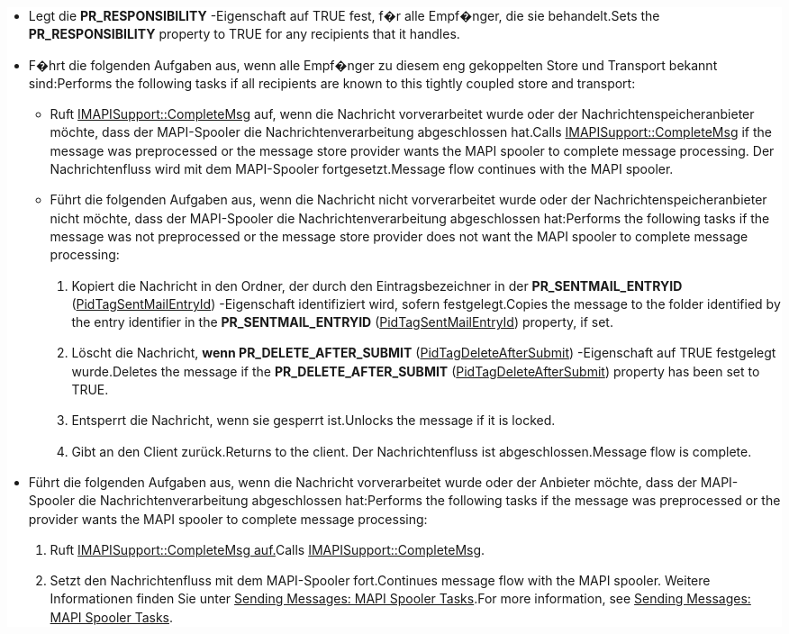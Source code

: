   - <span data-ttu-id="73f43-147">Legt die **PR_RESPONSIBILITY** -Eigenschaft auf TRUE fest, f�r alle Empf�nger, die sie behandelt.</span><span class="sxs-lookup"><span data-stu-id="73f43-147">Sets the **PR_RESPONSIBILITY** property to TRUE for any recipients that it handles.</span></span> 
    
   - <span data-ttu-id="73f43-148">F�hrt die folgenden Aufgaben aus, wenn alle Empf�nger zu diesem eng gekoppelten Store und Transport bekannt sind:</span><span class="sxs-lookup"><span data-stu-id="73f43-148">Performs the following tasks if all recipients are known to this tightly coupled store and transport:</span></span> 
    
     - <span data-ttu-id="73f43-149">Ruft [IMAPISupport::CompleteMsg](imapisupport-completemsg.md) auf, wenn die Nachricht vorverarbeitet wurde oder der Nachrichtenspeicheranbieter möchte, dass der MAPI-Spooler die Nachrichtenverarbeitung abgeschlossen hat.</span><span class="sxs-lookup"><span data-stu-id="73f43-149">Calls [IMAPISupport::CompleteMsg](imapisupport-completemsg.md) if the message was preprocessed or the message store provider wants the MAPI spooler to complete message processing.</span></span> <span data-ttu-id="73f43-150">Der Nachrichtenfluss wird mit dem MAPI-Spooler fortgesetzt.</span><span class="sxs-lookup"><span data-stu-id="73f43-150">Message flow continues with the MAPI spooler.</span></span> 
    
     - <span data-ttu-id="73f43-151">Führt die folgenden Aufgaben aus, wenn die Nachricht nicht vorverarbeitet wurde oder der Nachrichtenspeicheranbieter nicht möchte, dass der MAPI-Spooler die Nachrichtenverarbeitung abgeschlossen hat:</span><span class="sxs-lookup"><span data-stu-id="73f43-151">Performs the following tasks if the message was not preprocessed or the message store provider does not want the MAPI spooler to complete message processing:</span></span>
    
       1. <span data-ttu-id="73f43-152">Kopiert die Nachricht in den Ordner, der durch den Eintragsbezeichner in der **PR_SENTMAIL_ENTRYID** ([PidTagSentMailEntryId](pidtagsentmailentryid-canonical-property.md)) -Eigenschaft identifiziert wird, sofern festgelegt.</span><span class="sxs-lookup"><span data-stu-id="73f43-152">Copies the message to the folder identified by the entry identifier in the **PR_SENTMAIL_ENTRYID** ([PidTagSentMailEntryId](pidtagsentmailentryid-canonical-property.md)) property, if set.</span></span>
            
       2. <span data-ttu-id="73f43-153">Löscht die Nachricht, **wenn PR_DELETE_AFTER_SUBMIT** ([PidTagDeleteAfterSubmit](pidtagdeleteaftersubmit-canonical-property.md)) -Eigenschaft auf TRUE festgelegt wurde.</span><span class="sxs-lookup"><span data-stu-id="73f43-153">Deletes the message if the **PR_DELETE_AFTER_SUBMIT** ([PidTagDeleteAfterSubmit](pidtagdeleteaftersubmit-canonical-property.md)) property has been set to TRUE.</span></span>
            
       3. <span data-ttu-id="73f43-154">Entsperrt die Nachricht, wenn sie gesperrt ist.</span><span class="sxs-lookup"><span data-stu-id="73f43-154">Unlocks the message if it is locked.</span></span>
            
       4. <span data-ttu-id="73f43-155">Gibt an den Client zurück.</span><span class="sxs-lookup"><span data-stu-id="73f43-155">Returns to the client.</span></span> <span data-ttu-id="73f43-156">Der Nachrichtenfluss ist abgeschlossen.</span><span class="sxs-lookup"><span data-stu-id="73f43-156">Message flow is complete.</span></span>
    
  - <span data-ttu-id="73f43-157">Führt die folgenden Aufgaben aus, wenn die Nachricht vorverarbeitet wurde oder der Anbieter möchte, dass der MAPI-Spooler die Nachrichtenverarbeitung abgeschlossen hat:</span><span class="sxs-lookup"><span data-stu-id="73f43-157">Performs the following tasks if the message was preprocessed or the provider wants the MAPI spooler to complete message processing:</span></span>
    
    1. <span data-ttu-id="73f43-158">Ruft [IMAPISupport::CompleteMsg auf.](imapisupport-completemsg.md)</span><span class="sxs-lookup"><span data-stu-id="73f43-158">Calls [IMAPISupport::CompleteMsg](imapisupport-completemsg.md).</span></span> 
          
    2. <span data-ttu-id="73f43-159">Setzt den Nachrichtenfluss mit dem MAPI-Spooler fort.</span><span class="sxs-lookup"><span data-stu-id="73f43-159">Continues message flow with the MAPI spooler.</span></span> <span data-ttu-id="73f43-160">Weitere Informationen finden Sie unter [Sending Messages: MAPI Spooler Tasks](sending-messages-mapi-spooler-tasks.md).</span><span class="sxs-lookup"><span data-stu-id="73f43-160">For more information, see [Sending Messages: MAPI Spooler Tasks](sending-messages-mapi-spooler-tasks.md).</span></span>
    